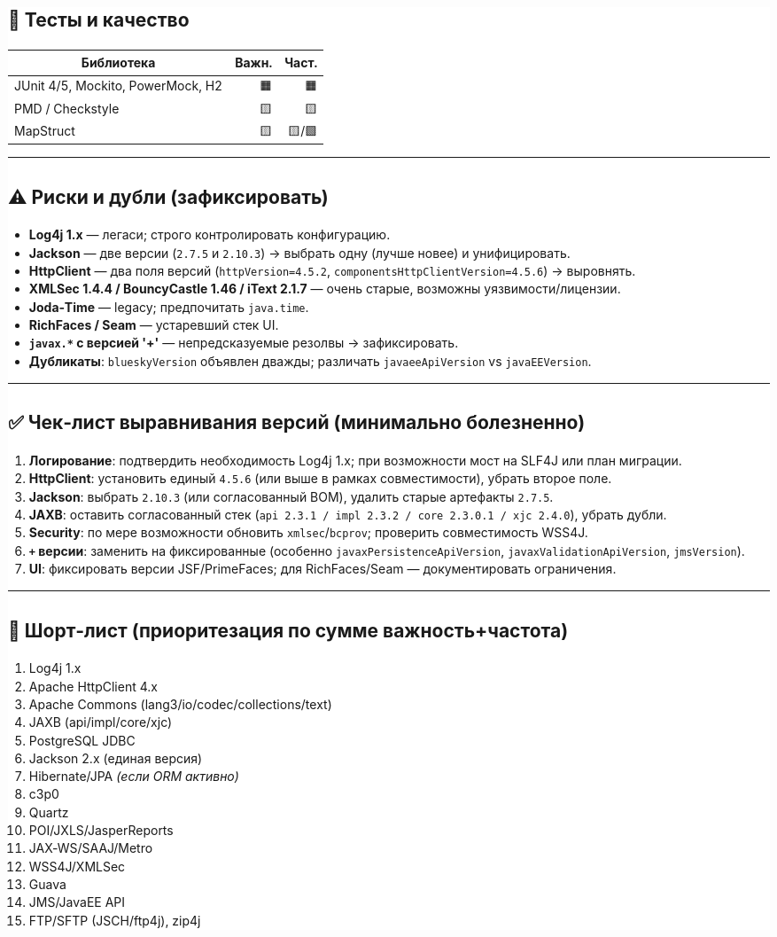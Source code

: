 ## 🧪 Тесты и качество

| Библиотека | Важн. | Част. |
|---|---:|---:|
| JUnit 4/5, Mockito, PowerMock, H2 | 🟧 | 🟧 |
| PMD / Checkstyle | 🟨 | 🟨 |
| MapStruct | 🟨 | 🟨/🟩 |

---
## ⚠️ Риски и дубли (зафиксировать)

- **Log4j 1.x** — легаси; строго контролировать конфигурацию.  
- **Jackson** — две версии (`2.7.5` и `2.10.3`) → выбрать одну (лучше новее) и унифицировать.  
- **HttpClient** — два поля версий (`httpVersion=4.5.2`, `componentsHttpClientVersion=4.5.6`) → выровнять.  
- **XMLSec 1.4.4 / BouncyCastle 1.46 / iText 2.1.7** — очень старые, возможны уязвимости/лицензии.  
- **Joda‑Time** — legacy; предпочитать `java.time`.  
- **RichFaces / Seam** — устаревший стек UI.  
- **`javax.*` с версией '+'** — непредсказуемые резолвы → зафиксировать.  
- **Дубликаты**: `blueskyVersion` объявлен дважды; различать `javaeeApiVersion` vs `javaEEVersion`.

---
## ✅ Чек‑лист выравнивания версий (минимально болезненно)

1. **Логирование**: подтвердить необходимость Log4j 1.x; при возможности мост на SLF4J или план миграции.  
2. **HttpClient**: установить единый `4.5.6` (или выше в рамках совместимости), убрать второе поле.  
3. **Jackson**: выбрать `2.10.3` (или согласованный BOM), удалить старые артефакты `2.7.5`.  
4. **JAXB**: оставить согласованный стек (`api 2.3.1 / impl 2.3.2 / core 2.3.0.1 / xjc 2.4.0`), убрать дубли.  
5. **Security**: по мере возможности обновить `xmlsec`/`bcprov`; проверить совместимость WSS4J.  
6. **`+` версии**: заменить на фиксированные (особенно `javaxPersistenceApiVersion`, `javaxValidationApiVersion`, `jmsVersion`).  
7. **UI**: фиксировать версии JSF/PrimeFaces; для RichFaces/Seam — документировать ограничения.  

---
## 🥇 Шорт‑лист (приоритезация по сумме важность+частота)
1) Log4j 1.x  
2) Apache HttpClient 4.x  
3) Apache Commons (lang3/io/codec/collections/text)  
4) JAXB (api/impl/core/xjc)  
5) PostgreSQL JDBC  
6) Jackson 2.x (единая версия)  
7) Hibernate/JPA *(если ORM активно)*  
8) c3p0  
9) Quartz  
10) POI/JXLS/JasperReports  
11) JAX‑WS/SAAJ/Metro  
12) WSS4J/XMLSec  
13) Guava  
14) JMS/JavaEE API  
15) FTP/SFTP (JSCH/ftp4j), zip4j
